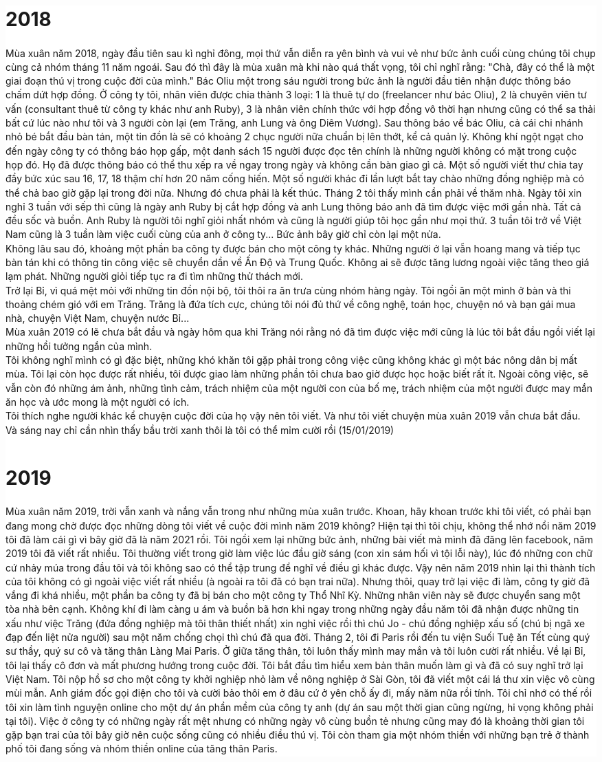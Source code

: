 # 2018
Mùa xuân năm 2018, ngày đầu tiên sau kì nghỉ đông, mọi thứ vẫn diễn ra yên bình và vui vẻ như bức ảnh cuối cùng chúng tôi chụp cùng cả nhóm tháng 11 năm ngoái. Sau đó thì đây là mùa xuân mà khi nào quá thất vọng, tôi chỉ nghĩ rằng: "Chà, đây có thể là một giai đoạn thú vị trong cuộc đời của mình." Bác Oliu một trong sáu người trong bức ảnh là người đầu tiên nhận được thông báo chấm dứt hợp đồng. Ở công ty tôi, nhân viên được chia thành 3 loại: 1 là thuê tự do (freelancer như bác Oliu), 2 là chuyên viên tư vấn (consultant thuê từ công ty khác như anh Ruby), 3 là nhân viên chính thức với hợp đồng vô thời hạn nhưng cũng có thể sa thải bất cứ lúc nào như tôi và 3 người còn lại (em Trăng, anh Lung và ông Diêm Vương). Sau thông báo về bác Oliu, cả cái chi nhánh nhỏ bé bắt đầu bàn tán, một tin đồn là sẽ có khoảng 2 chục người nữa chuẩn bị lên thớt, kể cả quản lý. Không khí ngột ngạt cho đến ngày công ty có thông báo họp gấp, một danh sách 15 người được đọc tên chính là những người không có mặt trong cuộc họp đó. Họ đã được thông báo có thể thu xếp ra về ngay trong ngày và không cần bàn giao gì cả. Một số người viết thư chia tay đầy bức xúc sau 16, 17, 18 thậm chí hơn 20 năm cống hiến. Một số người khác đi lần lượt bắt tay chào những đồng nghiệp mà có thể chả bao giờ gặp lại trong đời nữa. Nhưng đó chưa phải là kết thúc. Tháng 2 tôi thấy mình cần phải về thăm nhà. Ngày tôi xin nghỉ 3 tuần với sếp thì cũng là ngày anh Ruby bị cắt hợp đồng và anh Lung thông báo anh đã tìm được việc mới gần nhà. Tất cả đều sốc và buồn. Anh Ruby là người tôi nghĩ giỏi nhất nhóm và cũng là người giúp tôi học gần như mọi thứ. 3 tuần tôi trở về Việt Nam cũng là 3 tuần làm việc cuối cùng của anh ở công ty... Bức ảnh bây giờ chỉ còn lại một nửa.  
Không lâu sau đó, khoảng một phần ba công ty được bán cho một công ty khác. Những người ở lại vẫn hoang mang và tiếp tục bàn tán khi có thông tin công việc sẽ chuyển dần về Ấn Độ và Trung Quốc. Không ai sẽ được tăng lương ngoài việc tăng theo giá lạm phát. Những người giỏi tiếp tục ra đi tìm những thử thách mới.  
Trở lại Bỉ, vì quá mệt mỏi với những tin đồn nội bộ, tôi thôi ra ăn trưa cùng nhóm hàng ngày. Tôi ngồi ăn một mình ở bàn và thi thoảng chém gió với em Trăng. Trăng là đứa tích cực, chúng tôi nói đủ thứ về công nghệ, toán học, chuyện nó và bạn gái mua nhà, chuyện Việt Nam, chuyện nước Bỉ...  
Mùa xuân 2019 có lẽ chưa bắt đầu và ngày hôm qua khi Trăng nói rằng nó đã tìm được việc mới cũng là lúc tôi bắt đầu ngồi viết lại những hồi tưởng ngắn của mình.  
Tôi không nghĩ mình có gì đặc biệt, những khó khăn tôi gặp phải trong công việc cũng không khác gì một bác nông dân bị mất mùa. Tôi lại còn học được rất nhiều, tôi được giao làm những phần tôi chưa bao giờ được học hoặc biết rất ít. Ngoài công việc, sẽ vẫn còn đó những ám ảnh, những tình cảm, trách nhiệm của một người con của bố mẹ, trách nhiệm của một người được may mắn ăn học và ước mong là một người có ích.  
Tôi thích nghe người khác kể chuyện cuộc đời của họ vậy nên tôi viết. Và như tôi viết chuyện mùa xuân 2019 vẫn chưa bắt đầu.  
Và sáng nay chỉ cần nhìn thấy bầu trời xanh thôi là tôi có thể mỉm cười rồi   (15/01/2019)  
# 2019
Mùa xuân năm 2019, trời vẫn xanh và nắng vẫn trong như những mùa xuân trước. Khoan, hãy khoan trước khi tôi viết, có phải bạn đang mong chờ được đọc những dòng tôi viết về cuộc đời mình năm 2019 không? Hiện tại thì tôi chịu, không thể nhớ nổi năm 2019 tôi đã làm cái gì vì bây giờ đã là năm 2021 rồi. Tôi ngồi xem lại những bức ảnh, những bài viết mà mình đã đăng lên facebook, năm 2019 tôi đã viết rất nhiều. Tôi thường viết trong giờ làm việc lúc đầu giờ sáng (con xin sám hối vì tội lỗi này), lúc đó những con chữ cứ nhảy múa trong đầu tôi và tôi không sao có thể tập trung để nghĩ về điều gì khác được. Vậy nên năm 2019 nhìn lại thì thành tích của tôi không có gì ngoài việc viết rất nhiều (à ngoài ra tôi đã có bạn trai nữa). Nhưng thôi, quay trở lại việc đi làm, công ty giờ đã vắng đi khá nhiều, một phần ba công ty đã bị bán cho một công ty Thổ Nhĩ Kỳ. Những nhân viên này sẽ được chuyển sang một tòa nhà bên cạnh. Không khí đi làm càng u ám và buồn bã hơn khi ngay trong những ngày đầu năm tôi đã nhận được những tin xấu như việc Trăng (đứa đồng nghiệp mà tôi thân thiết nhất) xin nghỉ việc rồi thì chú Jo - chú đồng nghiệp xấu số (chú bị ngã xe đạp đến liệt nửa người) sau một năm chống chọi thì chú đã qua đời. Tháng 2, tôi đi Paris rồi đến tu viện Suối Tuệ ăn Tết cùng quý sư thầy, quý sư cô và tăng thân Làng Mai Paris. Ở giữa tăng thân, tôi luôn thấy mình may mắn và tôi luôn cười rất nhiều. Về lại Bỉ, tôi lại thấy cô đơn và mất phương hướng trong cuộc đời. Tôi bắt đầu tìm hiểu xem bản thân muốn làm gì và đã có suy nghĩ trở lại Việt Nam. Tôi nộp hồ sơ cho một công ty khởi nghiệp nhỏ làm về nông nghiệp ở Sài Gòn, tôi đã viết một cái lá thư xin việc vô cùng mùi mẫn. Anh giám đốc gọi điện cho tôi và cười bảo thôi em ở đâu cứ ở yên chỗ ấy đi, mấy năm nữa rồi tính. Tôi chỉ nhớ có thế rồi tôi xin làm tình nguyện online cho một dự án phần mềm của công ty anh (dự án sau một thời gian cũng ngừng, hi vọng không phải tại tôi). Việc ở công ty có những ngày rất mệt nhưng có những ngày vô cùng buồn tẻ nhưng cũng may đó là khoảng thời gian tôi gặp bạn trai của tôi bây giờ nên cuộc sống cũng có nhiều điều thú vị. Tôi còn tham gia một nhóm thiền với những bạn trẻ ở thành phố tôi đang sống và nhóm thiền online của tăng thân Paris.  